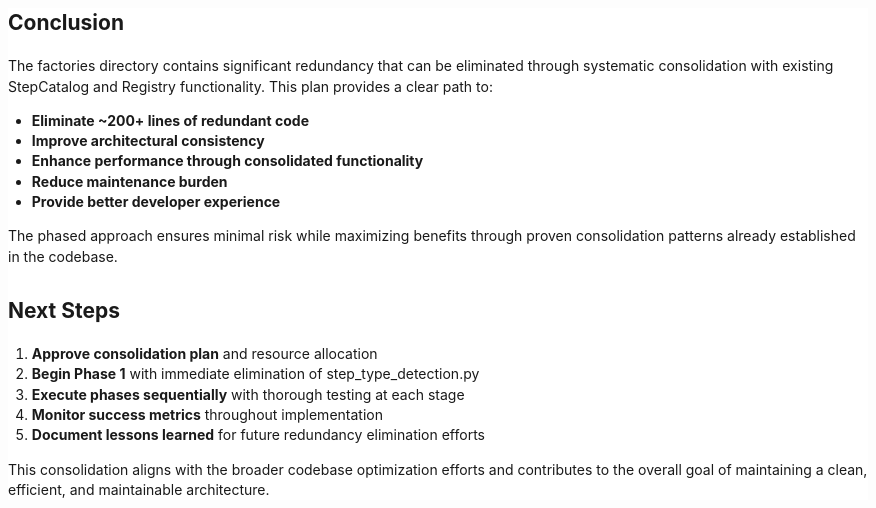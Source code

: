 ## Conclusion

The factories directory contains significant redundancy that can be eliminated through systematic consolidation with existing StepCatalog and Registry functionality. This plan provides a clear path to:

- **Eliminate ~200+ lines of redundant code**
- **Improve architectural consistency**
- **Enhance performance through consolidated functionality**
- **Reduce maintenance burden**
- **Provide better developer experience**

The phased approach ensures minimal risk while maximizing benefits through proven consolidation patterns already established in the codebase.

## Next Steps

1. **Approve consolidation plan** and resource allocation
2. **Begin Phase 1** with immediate elimination of step_type_detection.py
3. **Execute phases sequentially** with thorough testing at each stage
4. **Monitor success metrics** throughout implementation
5. **Document lessons learned** for future redundancy elimination efforts

This consolidation aligns with the broader codebase optimization efforts and contributes to the overall goal of maintaining a clean, efficient, and maintainable architecture.
